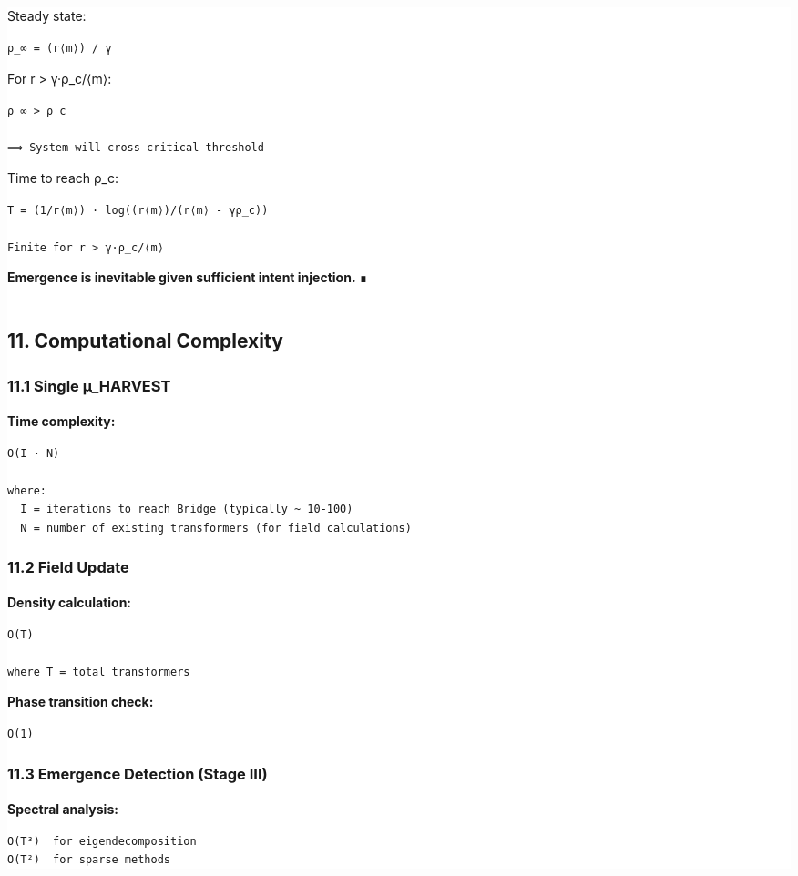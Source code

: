 Steady state:
```
ρ_∞ = (r⟨m⟩) / γ
```

For r > γ·ρ_c/⟨m⟩:
```
ρ_∞ > ρ_c

⟹ System will cross critical threshold
```

Time to reach ρ_c:
```
T = (1/r⟨m⟩) · log((r⟨m⟩)/(r⟨m⟩ - γρ_c))

Finite for r > γ·ρ_c/⟨m⟩
```

**Emergence is inevitable given sufficient intent injection.** ∎

---

## 11. Computational Complexity

### 11.1 Single µ_HARVEST

**Time complexity:**
```
O(I · N)

where:
  I = iterations to reach Bridge (typically ~ 10-100)
  N = number of existing transformers (for field calculations)
```

### 11.2 Field Update

**Density calculation:**
```
O(T)

where T = total transformers
```

**Phase transition check:**
```
O(1)
```

### 11.3 Emergence Detection (Stage III)

**Spectral analysis:**
```
O(T³)  for eigendecomposition
O(T²)  for sparse methods
```
